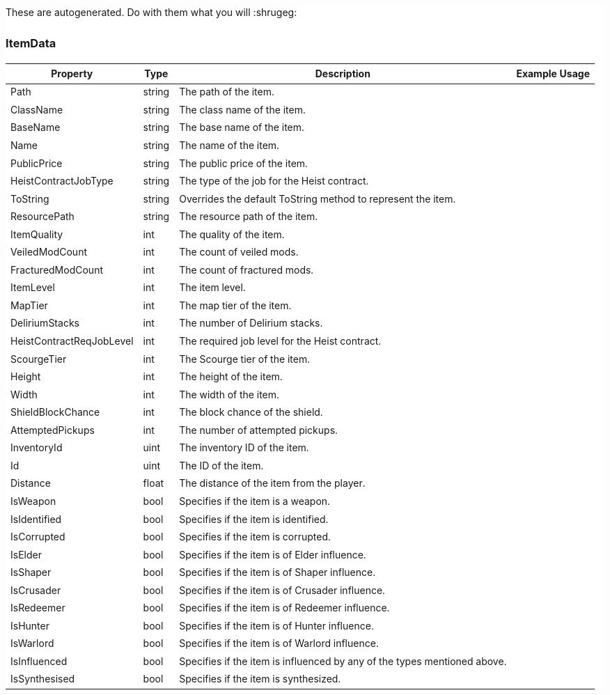 These are autogenerated. Do with them what you will :shrugeg:

### ItemData
| Property                 | Type                          | Description                                   | Example Usage                                   |
|--------------------------|-------------------------------|-----------------------------------------------|-----------------------------------------------|
| Path                     | string                        | The path of the item.                          ||
| ClassName                | string                        | The class name of the item.                    ||
| BaseName                 | string                        | The base name of the item.                     ||
| Name                     | string                        | The name of the item.                          ||
| PublicPrice              | string                        | The public price of the item.                  ||
| HeistContractJobType     | string                        | The type of the job for the Heist contract.    ||
| ToString                 | string                        | Overrides the default ToString method to represent the item.||
| ResourcePath             | string                        | The resource path of the item.                 ||
| ItemQuality              | int                           | The quality of the item.                       ||
| VeiledModCount           | int                           | The count of veiled mods.                      ||
| FracturedModCount        | int                           | The count of fractured mods.                   ||
| ItemLevel                | int                           | The item level.                                ||
| MapTier                  | int                           | The map tier of the item.                      ||
| DeliriumStacks           | int                           | The number of Delirium stacks.                 ||
| HeistContractReqJobLevel | int                           | The required job level for the Heist contract. ||
| ScourgeTier              | int                           | The Scourge tier of the item.                  ||
| Height                   | int                           | The height of the item.                        ||
| Width                    | int                           | The width of the item.                         ||
| ShieldBlockChance        | int                           | The block chance of the shield.                ||
| AttemptedPickups         | int                           | The number of attempted pickups.               ||
| InventoryId              | uint                          | The inventory ID of the item.                  ||
| Id                       | uint                          | The ID of the item.                            ||
| Distance                 | float                         | The distance of the item from the player.      ||
| IsWeapon                 | bool                          | Specifies if the item is a weapon.             ||
| IsIdentified             | bool                          | Specifies if the item is identified.           ||
| IsCorrupted              | bool                          | Specifies if the item is corrupted.            ||
| IsElder                  | bool                          | Specifies if the item is of Elder influence.   ||
| IsShaper                 | bool                          | Specifies if the item is of Shaper influence.  ||
| IsCrusader               | bool                          | Specifies if the item is of Crusader influence.||
| IsRedeemer               | bool                          | Specifies if the item is of Redeemer influence.||
| IsHunter                 | bool                          | Specifies if the item is of Hunter influence.  ||
| IsWarlord                | bool                          | Specifies if the item is of Warlord influence. ||
| IsInfluenced             | bool                          | Specifies if the item is influenced by any of the types mentioned above.||
| IsSynthesised            | bool                          | Specifies if the item is synthesized.          ||